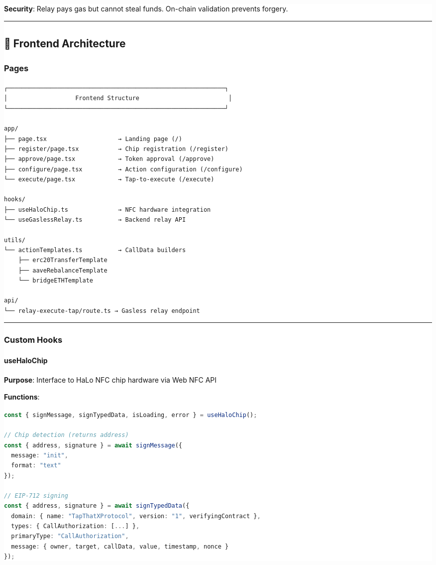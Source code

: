 **Security**: Relay pays gas but cannot steal funds. On-chain validation prevents forgery.

---

## 🎨 Frontend Architecture

### Pages

```
┌─────────────────────────────────────────────────────────────┐
│                   Frontend Structure                         │
└─────────────────────────────────────────────────────────────┘

app/
├── page.tsx                    → Landing page (/)
├── register/page.tsx           → Chip registration (/register)
├── approve/page.tsx            → Token approval (/approve)
├── configure/page.tsx          → Action configuration (/configure)
└── execute/page.tsx            → Tap-to-execute (/execute)

hooks/
├── useHaloChip.ts              → NFC hardware integration
└── useGaslessRelay.ts          → Backend relay API

utils/
└── actionTemplates.ts          → CallData builders
    ├── erc20TransferTemplate
    ├── aaveRebalanceTemplate
    └── bridgeETHTemplate

api/
└── relay-execute-tap/route.ts → Gasless relay endpoint
```

---

### Custom Hooks

#### useHaloChip

**Purpose**: Interface to HaLo NFC chip hardware via Web NFC API

**Functions**:

```typescript
const { signMessage, signTypedData, isLoading, error } = useHaloChip();

// Chip detection (returns address)
const { address, signature } = await signMessage({
  message: "init",
  format: "text"
});

// EIP-712 signing
const { address, signature } = await signTypedData({
  domain: { name: "TapThatXProtocol", version: "1", verifyingContract },
  types: { CallAuthorization: [...] },
  primaryType: "CallAuthorization",
  message: { owner, target, callData, value, timestamp, nonce }
});
```
